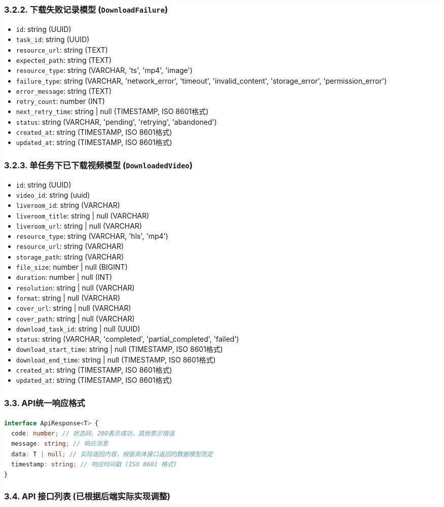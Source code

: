 ### 3.2.2. 下载失败记录模型 (`DownloadFailure`)

- `id`: string (UUID)
- `task_id`: string (UUID)
- `resource_url`: string (TEXT)
- `expected_path`: string (TEXT)
- `resource_type`: string (VARCHAR, 'ts', 'mp4', 'image')
- `failure_type`: string (VARCHAR, 'network_error', 'timeout', 'invalid_content', 'storage_error', 'permission_error')
- `error_message`: string (TEXT)
- `retry_count`: number (INT)
- `next_retry_time`: string | null (TIMESTAMP, ISO 8601格式)
- `status`: string (VARCHAR, 'pending', 'retrying', 'abandoned')
- `created_at`: string (TIMESTAMP, ISO 8601格式)
- `updated_at`: string (TIMESTAMP, ISO 8601格式)

### 3.2.3. 单任务下已下载视频模型 (`DownloadedVideo`)

- `id`: string (UUID)
- `video_id`: string (uuid)
- `liveroom_id`: string (VARCHAR)
- `liveroom_title`: string | null (VARCHAR)
- `liveroom_url`: string | null (VARCHAR)
- `resource_type`: string (VARCHAR, 'hls', 'mp4')
- `resource_url`: string (VARCHAR)
- `storage_path`: string (VARCHAR)
- `file_size`: number | null (BIGINT)
- `duration`: number | null (INT)
- `resolution`: string | null (VARCHAR)
- `format`: string | null (VARCHAR)
- `cover_url`: string | null (VARCHAR)
- `cover_path`: string | null (VARCHAR)
- `download_task_id`: string | null (UUID)
- `status`: string (VARCHAR, 'completed', 'partial_completed', 'failed')
- `download_start_time`: string | null (TIMESTAMP, ISO 8601格式)
- `download_end_time`: string | null (TIMESTAMP, ISO 8601格式)
- `created_at`: string (TIMESTAMP, ISO 8601格式)
- `updated_at`: string (TIMESTAMP, ISO 8601格式)

### 3.3. API统一响应格式

```typescript
interface ApiResponse<T> {
  code: number; // 状态码，200表示成功，其他表示错误
  message: string; // 响应消息
  data: T | null; // 实际返回内容，根据具体接口返回的数据模型而定
  timestamp: string; // 响应时间戳 (ISO 8601 格式)
}
```
### 3.4. API 接口列表 (已根据后端实际实现调整)
